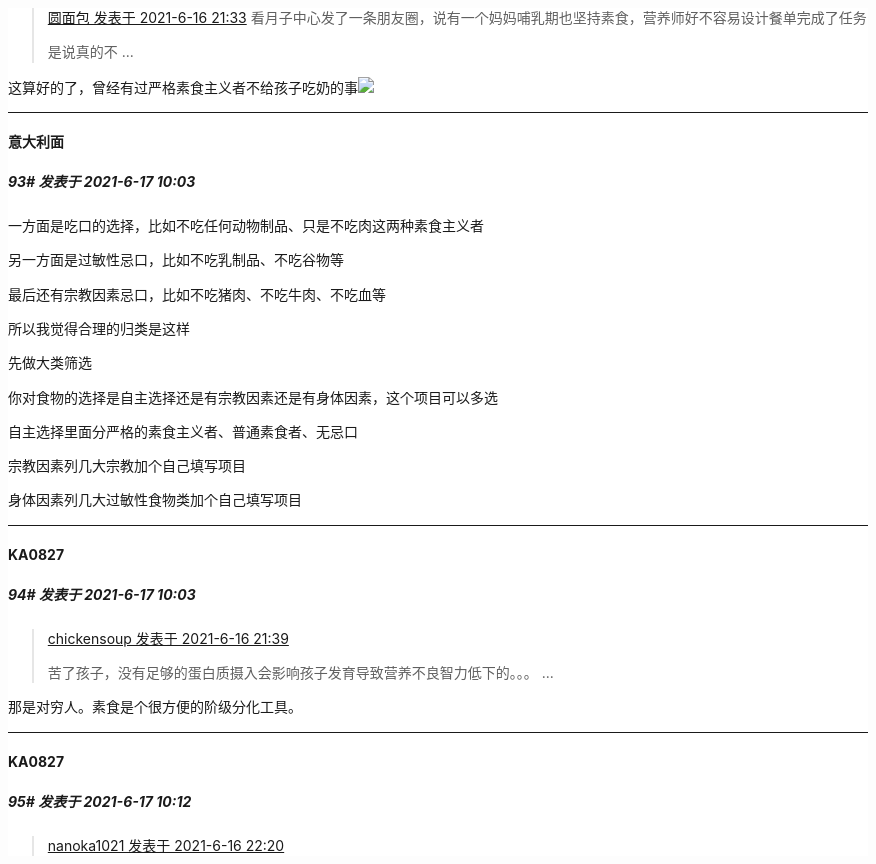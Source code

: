 
<blockquote><a href="httphttps://bbs.saraba1st.com/2b/forum.php?mod=redirect&amp;goto=findpost&amp;pid=51630770&amp;ptid=2010305" target="_blank">圆面包 发表于 2021-6-16 21:33</a>
看月子中心发了一条朋友圈，说有一个妈妈哺乳期也坚持素食，营养师好不容易设计餐单完成了任务

是说真的不 ...</blockquote>
这算好的了，曾经有过严格素食主义者不给孩子吃奶的事<img src="https://static.saraba1st.com/image/smiley/face2017/003.png" referrerpolicy="no-referrer">


*****

####  意大利面  
##### 93#       发表于 2021-6-17 10:03


一方面是吃口的选择，比如不吃任何动物制品、只是不吃肉这两种素食主义者


另一方面是过敏性忌口，比如不吃乳制品、不吃谷物等


最后还有宗教因素忌口，比如不吃猪肉、不吃牛肉、不吃血等


所以我觉得合理的归类是这样


先做大类筛选


你对食物的选择是自主选择还是有宗教因素还是有身体因素，这个项目可以多选


自主选择里面分严格的素食主义者、普通素食者、无忌口


宗教因素列几大宗教加个自己填写项目


身体因素列几大过敏性食物类加个自己填写项目


*****

####  KA0827  
##### 94#       发表于 2021-6-17 10:03


<blockquote><a href="httphttps://bbs.saraba1st.com/2b/forum.php?mod=redirect&amp;goto=findpost&amp;pid=51630842&amp;ptid=2010305" target="_blank">chickensoup 发表于 2021-6-16 21:39</a>

苦了孩子，没有足够的蛋白质摄入会影响孩子发育导致营养不良智力低下的。。。 ...</blockquote>
那是对穷人。素食是个很方便的阶级分化工具。


*****

####  KA0827  
##### 95#       发表于 2021-6-17 10:12


<blockquote><a href="httphttps://bbs.saraba1st.com/2b/forum.php?mod=redirect&amp;goto=findpost&amp;pid=51631307&amp;ptid=2010305" target="_blank">nanoka1021 发表于 2021-6-16 22:20</a>
